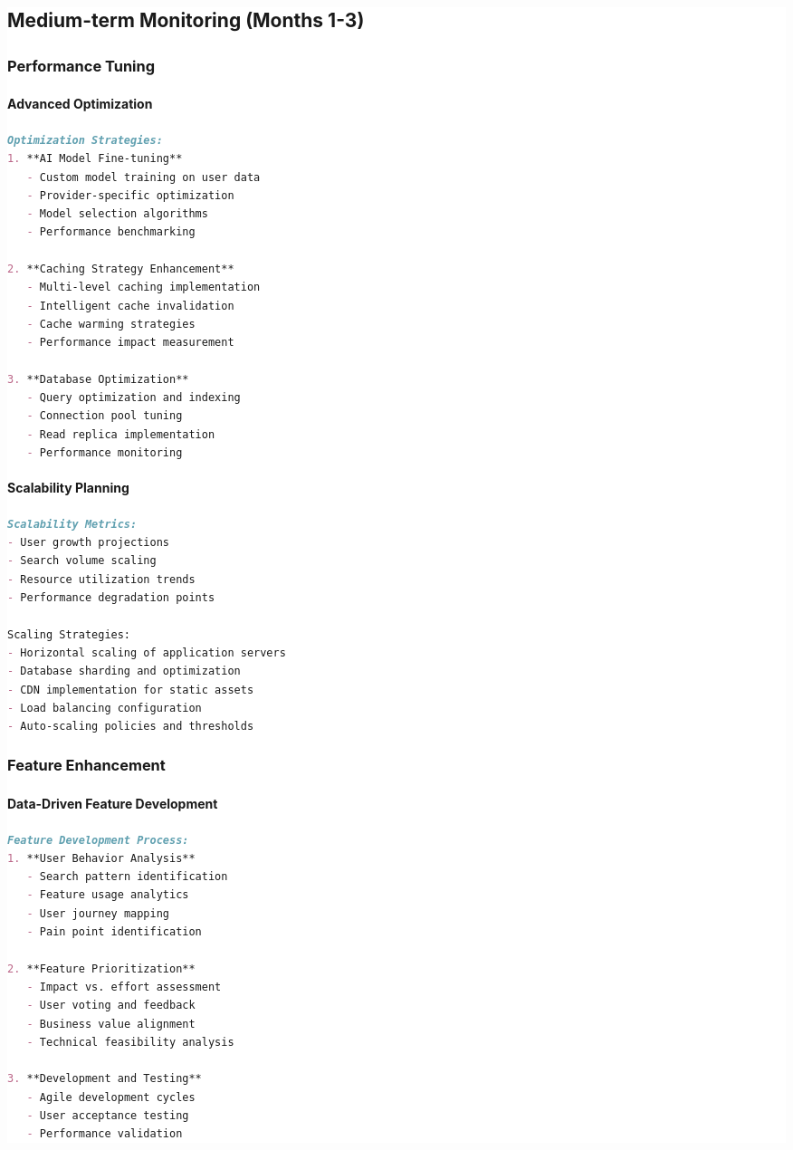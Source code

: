 ## Medium-term Monitoring (Months 1-3)

### Performance Tuning

#### Advanced Optimization
```markdown
Optimization Strategies:
1. **AI Model Fine-tuning**
   - Custom model training on user data
   - Provider-specific optimization
   - Model selection algorithms
   - Performance benchmarking

2. **Caching Strategy Enhancement**
   - Multi-level caching implementation
   - Intelligent cache invalidation
   - Cache warming strategies
   - Performance impact measurement

3. **Database Optimization**
   - Query optimization and indexing
   - Connection pool tuning
   - Read replica implementation
   - Performance monitoring
```

#### Scalability Planning
```markdown
Scalability Metrics:
- User growth projections
- Search volume scaling
- Resource utilization trends
- Performance degradation points

Scaling Strategies:
- Horizontal scaling of application servers
- Database sharding and optimization
- CDN implementation for static assets
- Load balancing configuration
- Auto-scaling policies and thresholds
```

### Feature Enhancement

#### Data-Driven Feature Development
```markdown
Feature Development Process:
1. **User Behavior Analysis**
   - Search pattern identification
   - Feature usage analytics
   - User journey mapping
   - Pain point identification

2. **Feature Prioritization**
   - Impact vs. effort assessment
   - User voting and feedback
   - Business value alignment
   - Technical feasibility analysis

3. **Development and Testing**
   - Agile development cycles
   - User acceptance testing
   - Performance validation
```
